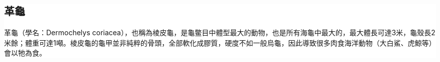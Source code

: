 ## 革龜

革龜（學名：Dermochelys coriacea），也稱為棱皮龜，是龜鳖目中體型最大的動物，也是所有海龜中最大的，最大體長可達3米，龜殼長2米餘；體重可達1噸。棱皮龜的龜甲並非純粹的骨頭，全部軟化成膠質，硬度不如一般烏龜，因此導致很多肉食海洋動物（大白鯊、虎鯨等）會以牠為食。
